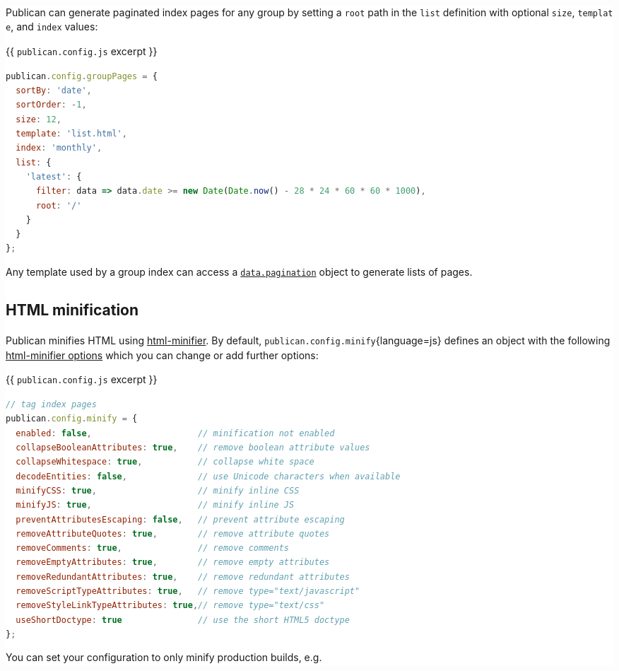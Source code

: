 Publican can generate paginated index pages for any group by setting a `root` path in the `list` definition with optional `size`, `template`, and `index` values:

{{ `publican.config.js` excerpt }}
```js
publican.config.groupPages = {
  sortBy: 'date',
  sortOrder: -1,
  size: 12,
  template: 'list.html',
  index: 'monthly',
  list: {
    'latest': {
      filter: data => data.date >= new Date(Date.now() - 28 * 24 * 60 * 60 * 1000),
      root: '/'
    }
  }
};
```

Any template used by a group index can access a [`data.pagination`](--ROOT--docs/reference/content-properties/#datapaginatation) object to generate lists of pages.


## HTML minification

Publican minifies HTML using [html-minifier](https://www.npmjs.com/package/html-minifier). By default, `publican.config.minify`{language=js} defines an object with the following [html-minifier options](https://www.npmjs.com/package/html-minifier#options-quick-reference) which you can change or add further options:

{{ `publican.config.js` excerpt }}
```js
// tag index pages
publican.config.minify = {
  enabled: false,                     // minification not enabled
  collapseBooleanAttributes: true,    // remove boolean attribute values
  collapseWhitespace: true,           // collapse white space
  decodeEntities: false,              // use Unicode characters when available
  minifyCSS: true,                    // minify inline CSS
  minifyJS: true,                     // minify inline JS
  preventAttributesEscaping: false,   // prevent attribute escaping
  removeAttributeQuotes: true,        // remove attribute quotes
  removeComments: true,               // remove comments
  removeEmptyAttributes: true,        // remove empty attributes
  removeRedundantAttributes: true,    // remove redundant attributes
  removeScriptTypeAttributes: true,   // remove type="text/javascript"
  removeStyleLinkTypeAttributes: true,// remove type="text/css"
  useShortDoctype: true               // use the short HTML5 doctype
};
```

You can set your configuration to only minify production builds, e.g.
